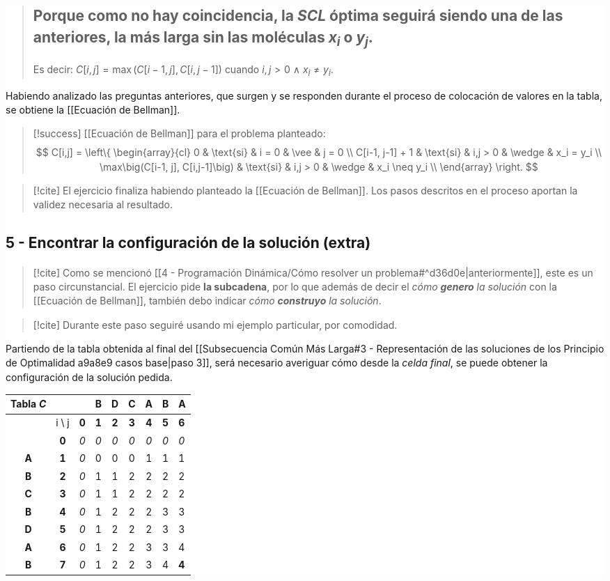 > 
> Porque como no hay coincidencia, la $SCL$ óptima seguirá siendo una de las anteriores, la más larga sin las moléculas $x_i$ o $y_j$.
>  ---
> Es decir: $C[i,j] = \max\big(C[i-1, j], C[i,j-1]\big)$ cuando $i,j > 0 \ \wedge \ x_i \neq y_i$.

Habiendo analizado las preguntas anteriores, que surgen y se responden durante el proceso de colocación de valores en la tabla, se obtiene la [[Ecuación de Bellman]].

> [!success] [[Ecuación de Bellman]] para el problema planteado:
> $$
C[i,j] = \left\{
\begin{array}{cl}
0 & \text{si} & i = 0 & \vee & j = 0 \\
C[i-1, j-1] + 1 & \text{si} & i,j > 0 & \wedge & x_i = y_i \\
\max\big(C[i-1, j], C[i,j-1]\big) & \text{si} & i,j > 0 & \wedge & x_i \neq y_i \\ 
\end{array}
\right.
> $$

> [!cite] El ejercicio finaliza habiendo planteado la [[Ecuación de Bellman]].
> Los pasos descritos en el proceso aportan la validez necesaria al resultado.

## 5 - Encontrar la configuración de la solución (extra)

> [!cite] Como se mencionó [[4 - Programación Dinámica/Cómo resolver un problema#^d36d0e|anteriormente]], este es un paso circunstancial.
> El ejercicio pide **la subcadena**, por lo que además de decir el *cómo **genero** la solución* con la [[Ecuación de Bellman]], también debo indicar *cómo **construyo** la solución*.

> [!cite] Durante este paso seguiré usando mi ejemplo particular, por comodidad.

Partiendo de la tabla obtenida al final del [[Subsecuencia Común Más Larga#3 - Representación de las soluciones de los Principio de Optimalidad a9a8e9 casos base|paso 3]], será necesario averiguar cómo desde la *celda final*, se puede obtener la configuración de la solución pedida.

| Tabla $C$ |        |       | **B** | **D** | **C** | **A** | **B** | **A** |
|:---------:|:------:|:-----:|:-----:|:-----:|:-----:|:-----:|:-----:| ----- |
|           | i \\ j | **0** | **1** | **2** | **3** | **4** | **5** | **6** |
|           | **0**  |  *0*  |  *0*  |  *0*  |  *0*  |  *0*  |  *0*  | *0*   |
|   **A**   | **1**  |  *0*  |   0   |   0   |   0   |   1   |   1   | 1     |
|   **B**   | **2**  |  *0*  |   1   |   1   |   2   |   2   |   2   | 2     |
|   **C**   | **3**  |  *0*  |   1   |   1   |   2   |   2   |   2   | 2     |
|   **B**   | **4**  |  *0*  |   1   |   2   |   2   |   2   |   3   | 3     |
|   **D**   | **5**  |  *0*  |   1   |   2   |   2   |   2   |   3   | 3     |
|   **A**   | **6**  |  *0*  |   1   |   2   |   2   |   3   |   3   | 4     |
|   **B**   | **7**  |  *0*  |   1   |   2   |   2   |   3   |   4   | **4** |
